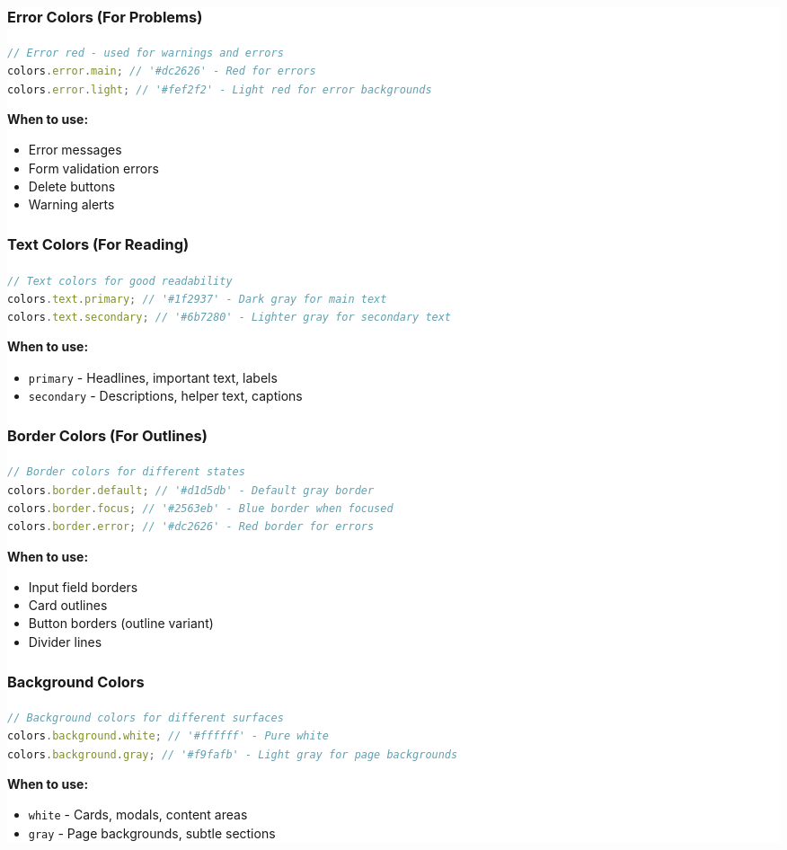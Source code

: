 ### Error Colors (For Problems)

```javascript
// Error red - used for warnings and errors
colors.error.main; // '#dc2626' - Red for errors
colors.error.light; // '#fef2f2' - Light red for error backgrounds
```

**When to use:**

- Error messages
- Form validation errors
- Delete buttons
- Warning alerts

### Text Colors (For Reading)

```javascript
// Text colors for good readability
colors.text.primary; // '#1f2937' - Dark gray for main text
colors.text.secondary; // '#6b7280' - Lighter gray for secondary text
```

**When to use:**

- `primary` - Headlines, important text, labels
- `secondary` - Descriptions, helper text, captions

### Border Colors (For Outlines)

```javascript
// Border colors for different states
colors.border.default; // '#d1d5db' - Default gray border
colors.border.focus; // '#2563eb' - Blue border when focused
colors.border.error; // '#dc2626' - Red border for errors
```

**When to use:**

- Input field borders
- Card outlines
- Button borders (outline variant)
- Divider lines

### Background Colors

```javascript
// Background colors for different surfaces
colors.background.white; // '#ffffff' - Pure white
colors.background.gray; // '#f9fafb' - Light gray for page backgrounds
```

**When to use:**

- `white` - Cards, modals, content areas
- `gray` - Page backgrounds, subtle sections
